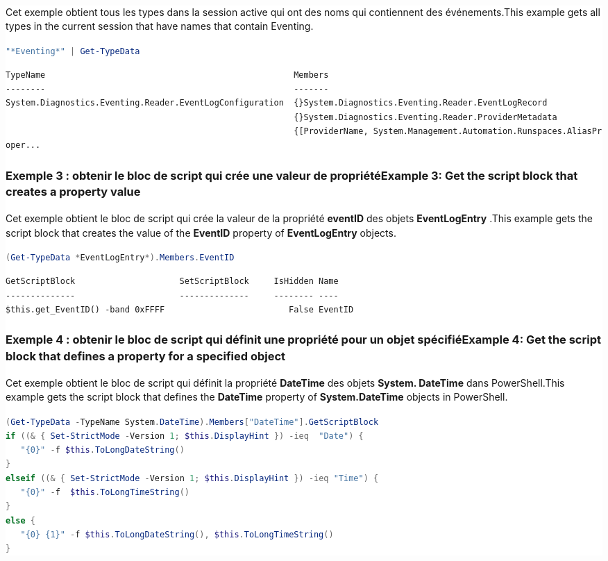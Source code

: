 <span data-ttu-id="df80e-121">Cet exemple obtient tous les types dans la session active qui ont des noms qui contiennent des événements.</span><span class="sxs-lookup"><span data-stu-id="df80e-121">This example gets all types in the current session that have names that contain Eventing.</span></span>

 ```powershell
"*Eventing*" | Get-TypeData
```

```Output
TypeName                                                  Members
--------                                                  -------
System.Diagnostics.Eventing.Reader.EventLogConfiguration  {}System.Diagnostics.Eventing.Reader.EventLogRecord
                                                          {}System.Diagnostics.Eventing.Reader.ProviderMetadata
                                                          {[ProviderName, System.Management.Automation.Runspaces.AliasProper...
```

### <span data-ttu-id="df80e-122">Exemple 3 : obtenir le bloc de script qui crée une valeur de propriété</span><span class="sxs-lookup"><span data-stu-id="df80e-122">Example 3: Get the script block that creates a property value</span></span>

<span data-ttu-id="df80e-123">Cet exemple obtient le bloc de script qui crée la valeur de la propriété **eventID** des objets **EventLogEntry** .</span><span class="sxs-lookup"><span data-stu-id="df80e-123">This example gets the script block that creates the value of the **EventID** property of **EventLogEntry** objects.</span></span>

 ```powershell
(Get-TypeData *EventLogEntry*).Members.EventID
```

```Output
GetScriptBlock                     SetScriptBlock     IsHidden Name
--------------                     --------------     -------- ----
$this.get_EventID() -band 0xFFFF                         False EventID
```

### <span data-ttu-id="df80e-124">Exemple 4 : obtenir le bloc de script qui définit une propriété pour un objet spécifié</span><span class="sxs-lookup"><span data-stu-id="df80e-124">Example 4: Get the script block that defines a property for a specified object</span></span>

<span data-ttu-id="df80e-125">Cet exemple obtient le bloc de script qui définit la propriété **DateTime** des objets **System. DateTime** dans PowerShell.</span><span class="sxs-lookup"><span data-stu-id="df80e-125">This example gets the script block that defines the **DateTime** property of **System.DateTime** objects in PowerShell.</span></span>

 ```powershell
(Get-TypeData -TypeName System.DateTime).Members["DateTime"].GetScriptBlock
if ((& { Set-StrictMode -Version 1; $this.DisplayHint }) -ieq  "Date") {
    "{0}" -f $this.ToLongDateString()
}
elseif ((& { Set-StrictMode -Version 1; $this.DisplayHint }) -ieq "Time") {
    "{0}" -f  $this.ToLongTimeString()
}
else {
    "{0} {1}" -f $this.ToLongDateString(), $this.ToLongTimeString()
}
```
